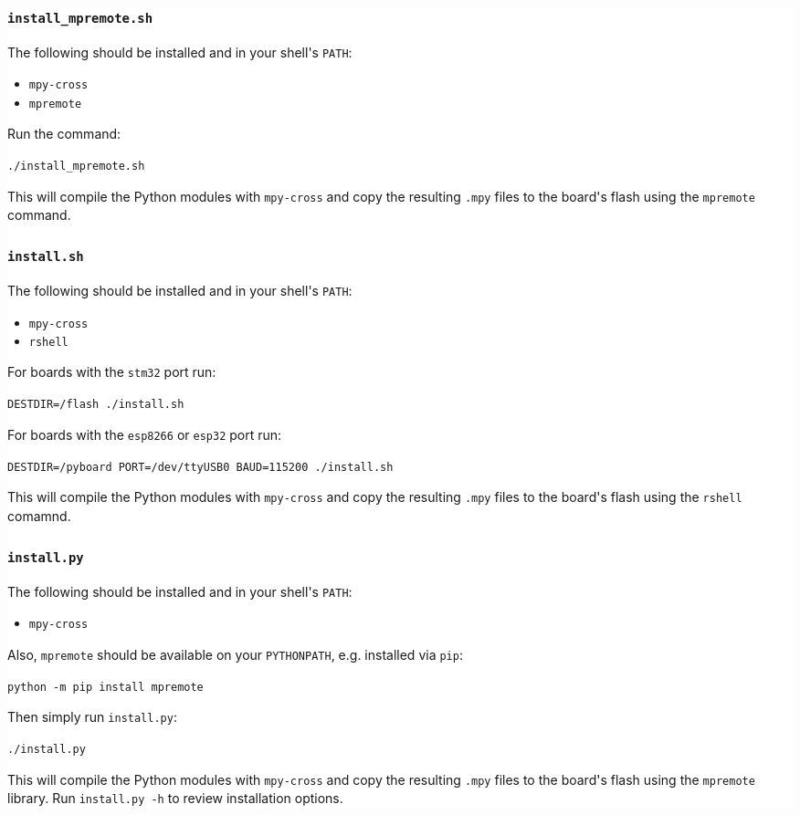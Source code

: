 
### `install_mpremote.sh`

The following should be installed and in your shell's `PATH`:

* `mpy-cross`
* `mpremote`

Run the command:

```con
./install_mpremote.sh
```

This will compile the Python modules with `mpy-cross` and copy the resulting
`.mpy` files to the board's flash using the `mpremote` command.


### `install.sh`

The following should be installed and in your shell's `PATH`:

* `mpy-cross`
* `rshell`

For boards with the `stm32` port run:

```con
DESTDIR=/flash ./install.sh
```

For boards with the `esp8266` or `esp32` port run:

```con
DESTDIR=/pyboard PORT=/dev/ttyUSB0 BAUD=115200 ./install.sh
```

This will compile the Python modules with `mpy-cross` and copy the resulting
`.mpy` files to the board's flash using the `rshell` comamnd.


### `install.py`

The following should be installed and in your shell's `PATH`:

* `mpy-cross`

Also, `mpremote` should be available on your `PYTHONPATH`, e.g. installed via
`pip`:

```con
python -m pip install mpremote
```

Then simply run `install.py`:

```con
./install.py
```

This will compile the Python modules with `mpy-cross` and copy the resulting
`.mpy` files to the board's flash using the `mpremote` library. Run
`install.py -h` to review installation options.

